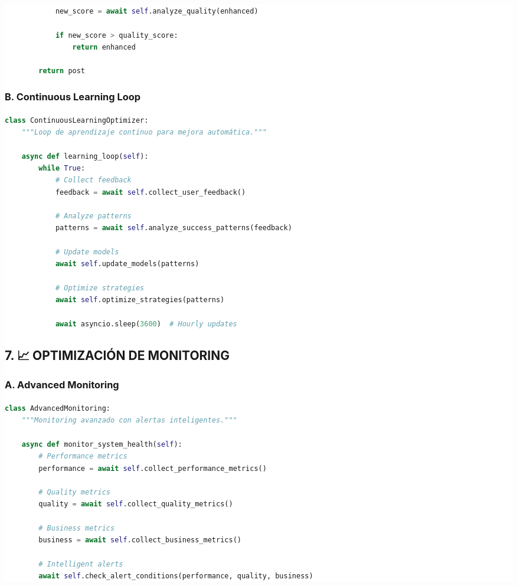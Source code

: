 ```python
            new_score = await self.analyze_quality(enhanced)
            
            if new_score > quality_score:
                return enhanced
                
        return post
```

### **B. Continuous Learning Loop**
```python
class ContinuousLearningOptimizer:
    """Loop de aprendizaje continuo para mejora automática."""
    
    async def learning_loop(self):
        while True:
            # Collect feedback
            feedback = await self.collect_user_feedback()
            
            # Analyze patterns
            patterns = await self.analyze_success_patterns(feedback)
            
            # Update models
            await self.update_models(patterns)
            
            # Optimize strategies
            await self.optimize_strategies(patterns)
            
            await asyncio.sleep(3600)  # Hourly updates
```

## 7. 📈 **OPTIMIZACIÓN DE MONITORING**

### **A. Advanced Monitoring**
```python
class AdvancedMonitoring:
    """Monitoring avanzado con alertas inteligentes."""
    
    async def monitor_system_health(self):
        # Performance metrics
        performance = await self.collect_performance_metrics()
        
        # Quality metrics
        quality = await self.collect_quality_metrics()
        
        # Business metrics
        business = await self.collect_business_metrics()
        
        # Intelligent alerts
        await self.check_alert_conditions(performance, quality, business)
```
